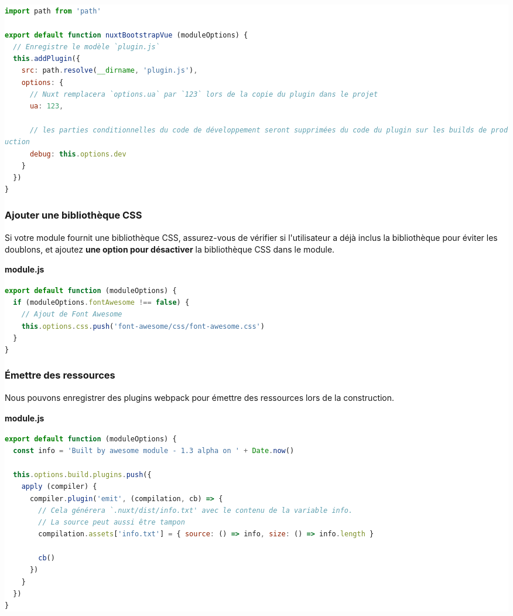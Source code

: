 ```js
import path from 'path'

export default function nuxtBootstrapVue (moduleOptions) {
  // Enregistre le modèle `plugin.js`
  this.addPlugin({
    src: path.resolve(__dirname, 'plugin.js'),
    options: {
      // Nuxt remplacera `options.ua` par `123` lors de la copie du plugin dans le projet
      ua: 123,

      // les parties conditionnelles du code de développement seront supprimées du code du plugin sur les builds de production
      debug: this.options.dev
    }
  })
}
```

### Ajouter une bibliothèque CSS

Si votre module fournit une bibliothèque CSS, assurez-vous de vérifier si l'utilisateur a déjà inclus la bibliothèque 
pour éviter les doublons, et ajoutez **une option pour désactiver** la bibliothèque CSS dans le module.

**module.js**

```js
export default function (moduleOptions) {
  if (moduleOptions.fontAwesome !== false) {
    // Ajout de Font Awesome
    this.options.css.push('font-awesome/css/font-awesome.css')
  }
}
```

### Émettre des ressources



Nous pouvons enregistrer des plugins webpack pour émettre des ressources lors de la construction.

**module.js**

```js
export default function (moduleOptions) {
  const info = 'Built by awesome module - 1.3 alpha on ' + Date.now()

  this.options.build.plugins.push({
    apply (compiler) {
      compiler.plugin('emit', (compilation, cb) => {
        // Cela générera `.nuxt/dist/info.txt' avec le contenu de la variable info.
        // La source peut aussi être tampon 
        compilation.assets['info.txt'] = { source: () => info, size: () => info.length }

        cb()
      })
    }
  })
}
```
